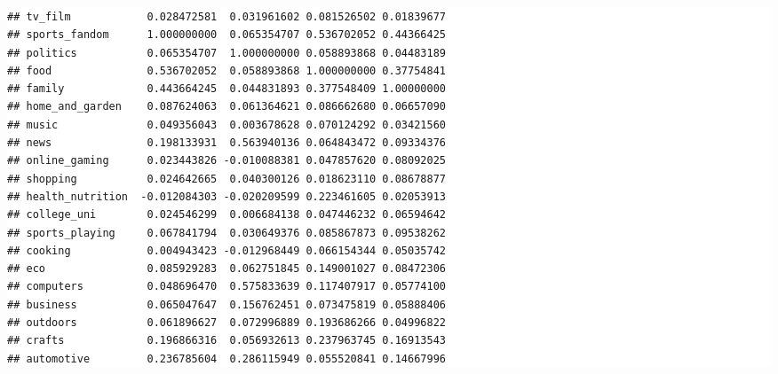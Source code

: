     ## tv_film            0.028472581  0.031961602 0.081526502 0.01839677
    ## sports_fandom      1.000000000  0.065354707 0.536702052 0.44366425
    ## politics           0.065354707  1.000000000 0.058893868 0.04483189
    ## food               0.536702052  0.058893868 1.000000000 0.37754841
    ## family             0.443664245  0.044831893 0.377548409 1.00000000
    ## home_and_garden    0.087624063  0.061364621 0.086662680 0.06657090
    ## music              0.049356043  0.003678628 0.070124292 0.03421560
    ## news               0.198133931  0.563940136 0.064843472 0.09334376
    ## online_gaming      0.023443826 -0.010088381 0.047857620 0.08092025
    ## shopping           0.024642665  0.040300126 0.018623110 0.08678877
    ## health_nutrition  -0.012084303 -0.020209599 0.223461605 0.02053913
    ## college_uni        0.024546299  0.006684138 0.047446232 0.06594642
    ## sports_playing     0.067841794  0.030649376 0.085867873 0.09538262
    ## cooking            0.004943423 -0.012968449 0.066154344 0.05035742
    ## eco                0.085929283  0.062751845 0.149001027 0.08472306
    ## computers          0.048696470  0.575833639 0.117407917 0.05774100
    ## business           0.065047647  0.156762451 0.073475819 0.05888406
    ## outdoors           0.061896627  0.072996889 0.193686266 0.04996822
    ## crafts             0.196866316  0.056932613 0.237963745 0.16913543
    ## automotive         0.236785604  0.286115949 0.055520841 0.14667996